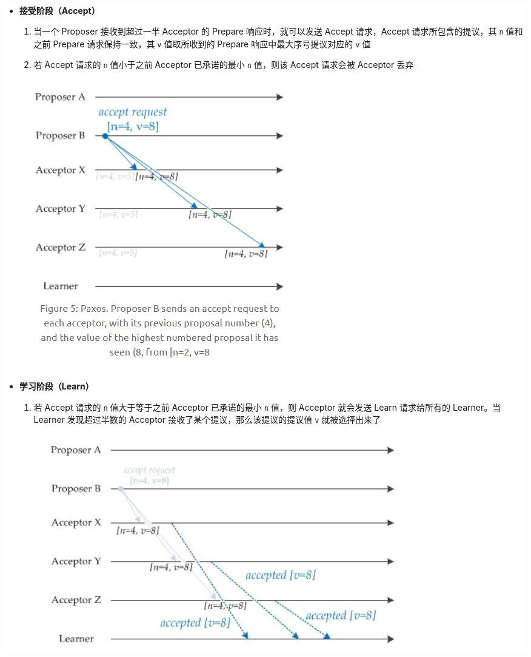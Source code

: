 - **接受阶段（Accept）**
  
  1. 当一个 Proposer 接收到超过一半 Acceptor 的 Prepare 响应时，就可以发送 Accept 请求，Accept 请求所包含的提议，其 `n` 值和之前 Prepare 请求保持一致，其 `v` 值取所收到的 Prepare 响应中最大序号提议对应的 `v` 值
  
  2. 若 Accept 请求的 `n` 值小于之前 Acceptor 已承诺的最小 `n` 值，则该 Accept 请求会被 Acceptor 丢弃

  ![](media/0/16229655814049.jpg)

- **学习阶段（Learn）**

  1. 若 Accept 请求的 `n` 值大于等于之前 Acceptor 已承诺的最小 `n` 值，则 Acceptor 就会发送 Learn 请求给所有的 Learner。当 Learner 发现超过半数的 Acceptor 接收了某个提议，那么该提议的提议值 `v` 就被选择出来了
  
  ![](media/0/16229673440106.jpg)
